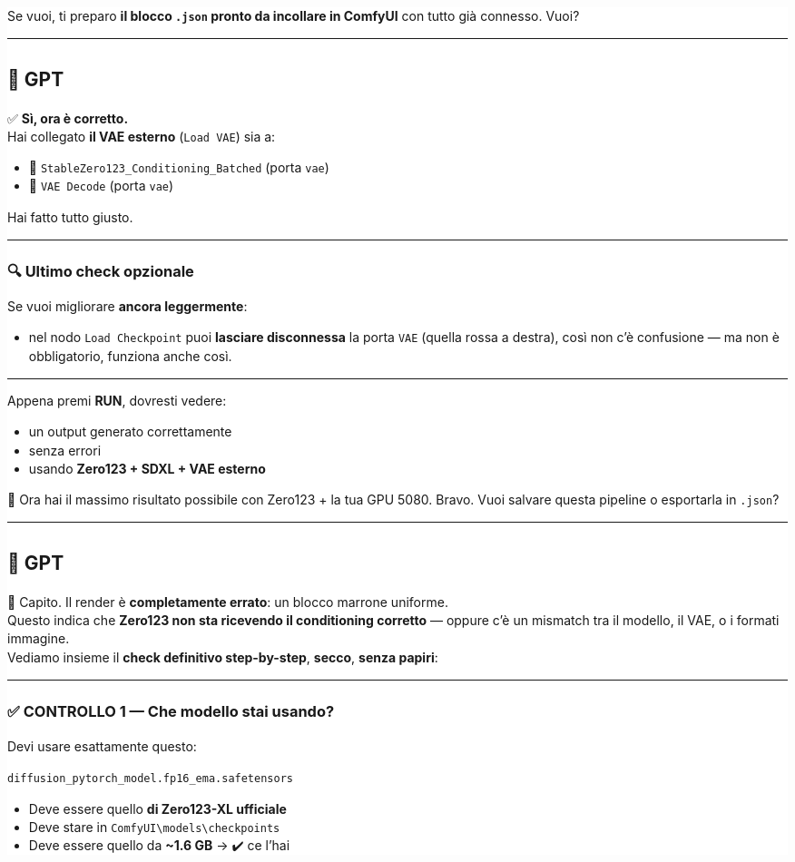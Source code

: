 
Se vuoi, ti preparo **il blocco `.json` pronto da incollare in ComfyUI** con tutto già connesso. Vuoi?

---

## 🤖 **GPT**

✅ **Sì, ora è corretto.**  
Hai collegato **il VAE esterno** (`Load VAE`) sia a:

- 🔹 `StableZero123_Conditioning_Batched` (porta `vae`)
- 🔹 `VAE Decode` (porta `vae`)

Hai fatto tutto giusto.

---

### 🔍 Ultimo check opzionale
Se vuoi migliorare **ancora leggermente**:

- nel nodo `Load Checkpoint` puoi **lasciare disconnessa** la porta `VAE` (quella rossa a destra), così non c’è confusione — ma non è obbligatorio, funziona anche così.

---

Appena premi **RUN**, dovresti vedere:

- un output generato correttamente
- senza errori
- usando **Zero123 + SDXL + VAE esterno**

🧠 Ora hai il massimo risultato possibile con Zero123 + la tua GPU 5080. Bravo. Vuoi salvare questa pipeline o esportarla in `.json`?

---

## 🤖 **GPT**

🛑 Capito. Il render è **completamente errato**: un blocco marrone uniforme.  
Questo indica che **Zero123 non sta ricevendo il conditioning corretto** — oppure c’è un mismatch tra il modello, il VAE, o i formati immagine.  
Vediamo insieme il **check definitivo step-by-step**, **secco**, **senza papiri**:

---

### ✅ CONTROLLO 1 — Che modello stai usando?
Devi usare esattamente questo:

```
diffusion_pytorch_model.fp16_ema.safetensors
```

- Deve essere quello **di Zero123-XL ufficiale**
- Deve stare in `ComfyUI\models\checkpoints`
- Deve essere quello da **~1.6 GB** → ✔️ ce l’hai
